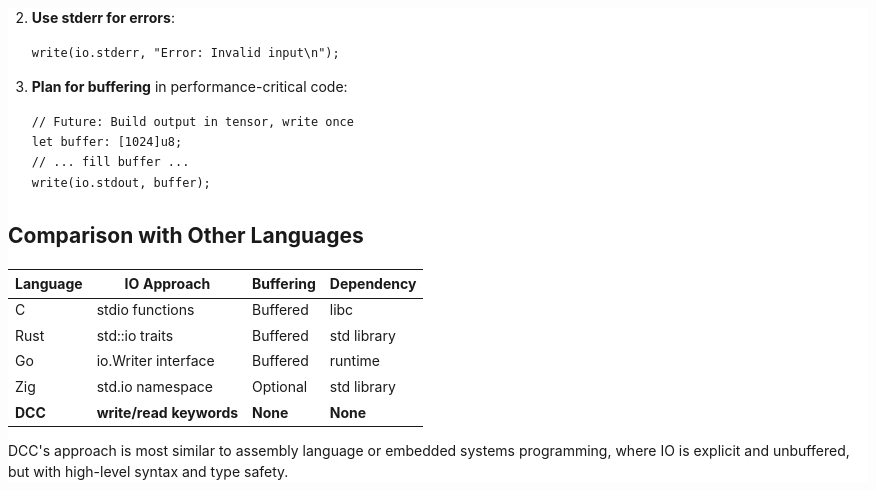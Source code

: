 2. **Use stderr for errors**:
   ```toy
   write(io.stderr, "Error: Invalid input\n");
   ```

3. **Plan for buffering** in performance-critical code:
   ```toy
   // Future: Build output in tensor, write once
   let buffer: [1024]u8;
   // ... fill buffer ...
   write(io.stdout, buffer);
   ```

## Comparison with Other Languages

| Language | IO Approach | Buffering | Dependency |
|----------|-------------|-----------|------------|
| C | stdio functions | Buffered | libc |
| Rust | std::io traits | Buffered | std library |
| Go | io.Writer interface | Buffered | runtime |
| Zig | std.io namespace | Optional | std library |
| **DCC** | **write/read keywords** | **None** | **None** |

DCC's approach is most similar to assembly language or embedded systems programming, where IO is explicit and unbuffered, but with high-level syntax and type safety.